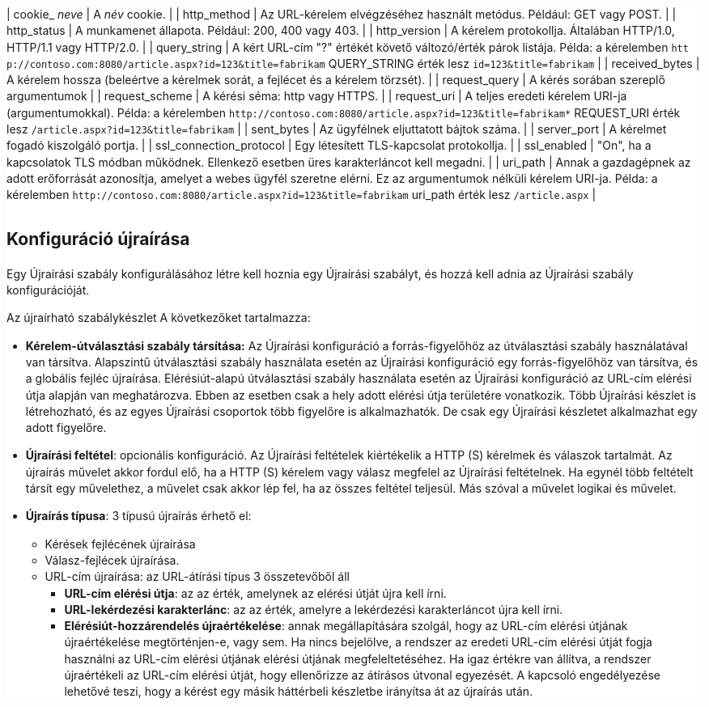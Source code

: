 | cookie_ *neve*             | A *név* cookie.                                           |
| http_method               | Az URL-kérelem elvégzéséhez használt metódus. Például: GET vagy POST. |
| http_status               | A munkamenet állapota. Például: 200, 400 vagy 403.           |
| http_version              | A kérelem protokollja. Általában HTTP/1.0, HTTP/1.1 vagy HTTP/2.0. |
| query_string              | A kért URL-cím "?" értékét követő változó/érték párok listája. Példa: a kérelemben `http://contoso.com:8080/article.aspx?id=123&title=fabrikam` QUERY_STRING érték lesz `id=123&title=fabrikam` |
| received_bytes            | A kérelem hossza (beleértve a kérelmek sorát, a fejlécet és a kérelem törzsét). |
| request_query             | A kérés sorában szereplő argumentumok                           |
| request_scheme            | A kérési séma: http vagy HTTPS.                           |
| request_uri               | A teljes eredeti kérelem URI-ja (argumentumokkal). Példa: a kérelemben `http://contoso.com:8080/article.aspx?id=123&title=fabrikam*` REQUEST_URI érték lesz `/article.aspx?id=123&title=fabrikam` |
| sent_bytes                | Az ügyfélnek eljuttatott bájtok száma.                        |
| server_port               | A kérelmet fogadó kiszolgáló portja.              |
| ssl_connection_protocol   | Egy létesített TLS-kapcsolat protokollja.               |
| ssl_enabled               | "On", ha a kapcsolatok TLS módban működnek. Ellenkező esetben üres karakterláncot kell megadni. |
| uri_path                  | Annak a gazdagépnek az adott erőforrását azonosítja, amelyet a webes ügyfél szeretne elérni. Ez az argumentumok nélküli kérelem URI-ja. Példa: a kérelemben `http://contoso.com:8080/article.aspx?id=123&title=fabrikam` uri_path érték lesz `/article.aspx` |

 

## <a name="rewrite-configuration"></a>Konfiguráció újraírása

Egy Újraírási szabály konfigurálásához létre kell hoznia egy Újraírási szabályt, és hozzá kell adnia az Újraírási szabály konfigurációját.

Az újraírható szabálykészlet A következőket tartalmazza:

* **Kérelem-útválasztási szabály társítása:** Az Újraírási konfiguráció a forrás-figyelőhöz az útválasztási szabály használatával van társítva. Alapszintű útválasztási szabály használata esetén az Újraírási konfiguráció egy forrás-figyelőhöz van társítva, és a globális fejléc újraírása. Elérésiút-alapú útválasztási szabály használata esetén az Újraírási konfiguráció az URL-cím elérési útja alapján van meghatározva. Ebben az esetben csak a hely adott elérési útja területére vonatkozik. Több Újraírási készlet is létrehozható, és az egyes Újraírási csoportok több figyelőre is alkalmazhatók. De csak egy Újraírási készletet alkalmazhat egy adott figyelőre.

* **Újraírási feltétel**: opcionális konfiguráció. Az Újraírási feltételek kiértékelik a HTTP (S) kérelmek és válaszok tartalmát. Az újraírás művelet akkor fordul elő, ha a HTTP (S) kérelem vagy válasz megfelel az Újraírási feltételnek. Ha egynél több feltételt társít egy művelethez, a művelet csak akkor lép fel, ha az összes feltétel teljesül. Más szóval a művelet logikai és művelet.

* **Újraírás típusa**: 3 típusú újraírás érhető el:
   * Kérések fejlécének újraírása 
   * Válasz-fejlécek újraírása.
   * URL-cím újraírása: az URL-átírási típus 3 összetevőből áll
      * **URL-cím elérési útja**: az az érték, amelynek az elérési útját újra kell írni. 
      * **URL-lekérdezési karakterlánc**: az az érték, amelyre a lekérdezési karakterláncot újra kell írni. 
      * **Elérésiút-hozzárendelés újraértékelése**: annak megállapítására szolgál, hogy az URL-cím elérési útjának újraértékelése megtörténjen-e, vagy sem. Ha nincs bejelölve, a rendszer az eredeti URL-cím elérési útját fogja használni az URL-cím elérési útjának elérési útjának megfeleltetéséhez. Ha igaz értékre van állítva, a rendszer újraértékeli az URL-cím elérési útját, hogy ellenőrizze az átírásos útvonal egyezését. A kapcsoló engedélyezése lehetővé teszi, hogy a kérést egy másik háttérbeli készletbe irányítsa át az újraírás után.
